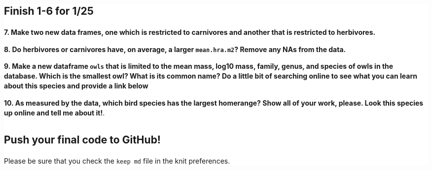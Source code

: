 
## Finish 1-6 for 1/25


**7. Make two new data frames, one which is restricted to carnivores and another that is restricted to herbivores.**  


**8. Do herbivores or carnivores have, on average, a larger `mean.hra.m2`? Remove any NAs from the data.**  




**9. Make a new dataframe `owls` that is limited to the mean mass, log10 mass, family, genus, and species of owls in the database. Which is the smallest owl? What is its common name? Do a little bit of searching online to see what you can learn about this species and provide a link below** 


**10. As measured by the data, which bird species has the largest homerange? Show all of your work, please. Look this species up online and tell me about it!**.  


## Push your final code to GitHub!
Please be sure that you check the `keep md` file in the knit preferences.   

